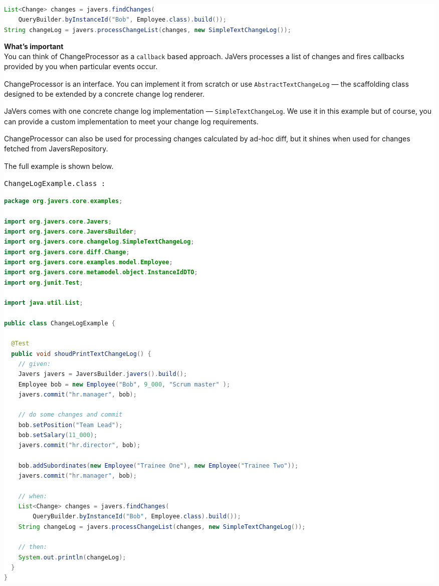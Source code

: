 ```java
List<Change> changes = javers.findChanges(
    QueryBuilder.byInstanceId("Bob", Employee.class).build());
String changeLog = javers.processChangeList(changes, new SimpleTextChangeLog());
```    

**What’s important** <br/>
You can think of ChangeProcessor as a `callback` based approach.
JaVers processes a list of changes and fires callbacks provided by you when particular events occur.

ChangeProcessor is an interface. You can implement it from scratch or use `AbstractTextChangeLog` &mdash;
the scaffolding class designed to be extended by a concrete change log renderer.

JaVers comes with one concrete change log implementation &mdash; `SimpleTextChangeLog`.
We use it in this example
but of course, you can provide a custom implementation to meet your change log requirements.

ChangeProcessor can also be used for processing changes calculated by ad-hoc diff,
but it shines when used for changes fetched from JaversRepository.


The full example is shown below.

<tt>ChangeLogExample.class :</tt>

```java
package org.javers.core.examples;

import org.javers.core.Javers;
import org.javers.core.JaversBuilder;
import org.javers.core.changelog.SimpleTextChangeLog;
import org.javers.core.diff.Change;
import org.javers.core.examples.model.Employee;
import org.javers.core.metamodel.object.InstanceIdDTO;
import org.junit.Test;

import java.util.List;

public class ChangeLogExample {

  @Test
  public void shoudPrintTextChangeLog() {
    // given:
    Javers javers = JaversBuilder.javers().build();
    Employee bob = new Employee("Bob", 9_000, "Scrum master" );
    javers.commit("hr.manager", bob);

    // do some changes and commit
    bob.setPosition("Team Lead");
    bob.setSalary(11_000);
    javers.commit("hr.director", bob);

    bob.addSubordinates(new Employee("Trainee One"), new Employee("Trainee Two"));
    javers.commit("hr.manager", bob);

    // when:
    List<Change> changes = javers.findChanges(
        QueryBuilder.byInstanceId("Bob", Employee.class).build());
    String changeLog = javers.processChangeList(changes, new SimpleTextChangeLog());

    // then:
    System.out.println(changeLog);
  }
}
```
